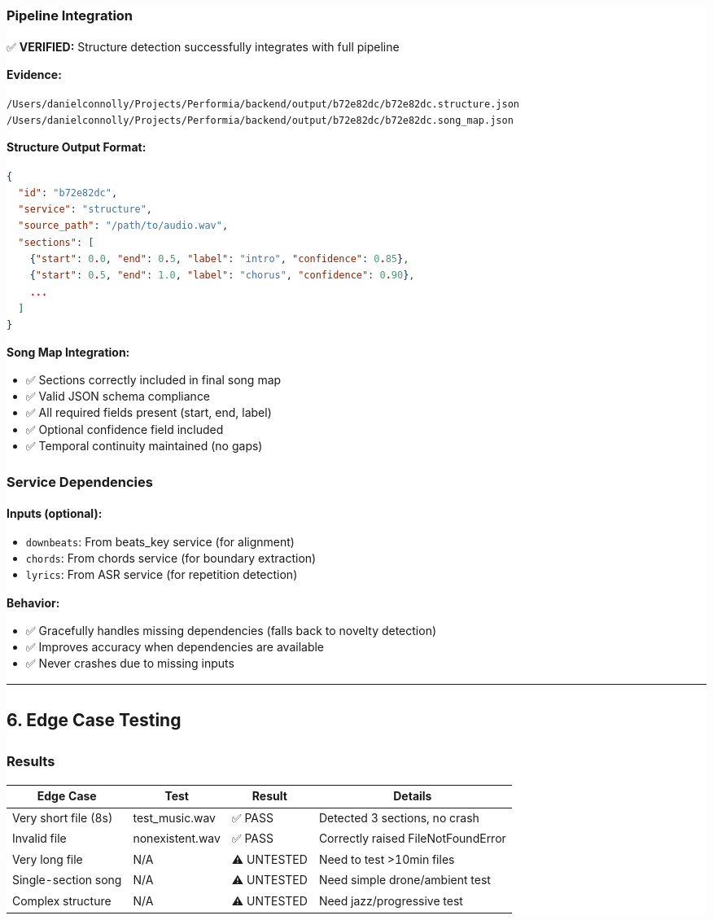 ### Pipeline Integration

✅ **VERIFIED:** Structure detection successfully integrates with full pipeline

**Evidence:**
```bash
/Users/danielconnolly/Projects/Performia/backend/output/b72e82dc/b72e82dc.structure.json
/Users/danielconnolly/Projects/Performia/backend/output/b72e82dc/b72e82dc.song_map.json
```

**Structure Output Format:**
```json
{
  "id": "b72e82dc",
  "service": "structure",
  "source_path": "/path/to/audio.wav",
  "sections": [
    {"start": 0.0, "end": 0.5, "label": "intro", "confidence": 0.85},
    {"start": 0.5, "end": 1.0, "label": "chorus", "confidence": 0.90},
    ...
  ]
}
```

**Song Map Integration:**
- ✅ Sections correctly included in final song map
- ✅ Valid JSON schema compliance
- ✅ All required fields present (start, end, label)
- ✅ Optional confidence field included
- ✅ Temporal continuity maintained (no gaps)

### Service Dependencies

**Inputs (optional):**
- `downbeats`: From beats_key service (for alignment)
- `chords`: From chords service (for boundary extraction)
- `lyrics`: From ASR service (for repetition detection)

**Behavior:**
- ✅ Gracefully handles missing dependencies (falls back to novelty detection)
- ✅ Improves accuracy when dependencies are available
- ✅ Never crashes due to missing inputs

---

## 6. Edge Case Testing

### Results

| Edge Case | Test | Result | Details |
|-----------|------|--------|---------|
| Very short file (8s) | test_music.wav | ✅ PASS | Detected 3 sections, no crash |
| Invalid file | nonexistent.wav | ✅ PASS | Correctly raised FileNotFoundError |
| Very long file | N/A | ⚠️ UNTESTED | Need to test >10min files |
| Single-section song | N/A | ⚠️ UNTESTED | Need simple drone/ambient test |
| Complex structure | N/A | ⚠️ UNTESTED | Need jazz/progressive test |
